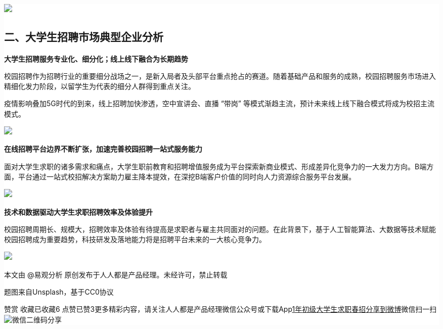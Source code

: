 ![](https://image.woshipm.com/wp-files/2022/03/b6LjTP7JeJyr4c6Mqmkm.png)

## 二、大学生招聘市场典型企业分析

**大学生招聘服务专业化、细分化；线上线下融合为长期趋势**

校园招聘作为招聘行业的重要细分战场之一，是新入局者及头部平台重点抢占的赛道。随着基础产品和服务的成熟，校园招聘服务市场进入精细化发力阶段，以留学生为代表的细分人群得到重点关注。

疫情影响叠加5G时代的到来，线上招聘加快渗透，空中宣讲会、直播 “带岗” 等模式渐趋主流，预计未来线上线下融合模式将成为校招主流模式。

![](https://image.woshipm.com/wp-files/2022/03/2N14bYzL2LHMtXAGfQk5.png)

**在线招聘平台边界不断扩张，加速完善校园招聘一站式服务能力**

面对大学生求职的诸多需求和痛点，大学生职前教育和招聘增值服务成为平台探索新商业模式、形成差异化竞争力的一大发力方向。B端方面，平台通过一站式校招解决方案助力雇主降本提效，在深挖B端客户价值的同时向人力资源综合服务平台发展。

![](https://image.woshipm.com/wp-files/2022/03/CtCX8sGDxtoiHCDl70MR.png)

**技术和数据驱动大学生求职招聘效率及体验提升**

校园招聘周期长、规模大，招聘效率及体验有待提高是求职者与雇主共同面对的问题。在此背景下，基于人工智能算法、大数据等技术赋能校园招聘成为重要趋势，科技研发及落地能力将是招聘平台未来的一大核心竞争力。

![](https://image.woshipm.com/wp-files/2022/03/4zcYHB8x2J5aIvmqv0yJ.png)

本文由 @易观分析 原创发布于人人都是产品经理。未经许可，禁止转载

题图来自Unsplash，基于CC0协议

赞赏 收藏已收藏6 点赞已赞3更多精彩内容，请关注人人都是产品经理微信公众号或下载App[1年](https://www.woshipm.com/tag/1%e5%b9%b4)[初级](https://www.woshipm.com/tag/%e5%88%9d%e7%ba%a7)[大学生求职](https://www.woshipm.com/tag/%e5%a4%a7%e5%ad%a6%e7%94%9f%e6%b1%82%e8%81%8c)[春招](https://www.woshipm.com/tag/%e6%98%a5%e6%8b%9b)[分享到微博](https://service.weibo.com/share/share.php?appkey=2775287854&title=春招进行时！当代大学生求职行为大赏&url=https://www.woshipm.com/user-research/5363191.html&pic=https://image.woshipm.com/wp-files/2022/03/BFJZsUXOxbTEp7066vbi.jpg)微信扫一扫![微信二维码](https://api.pwmqr.com/qrcode/create/?url=https://www.woshipm.com/user-research/5363191.html)分享